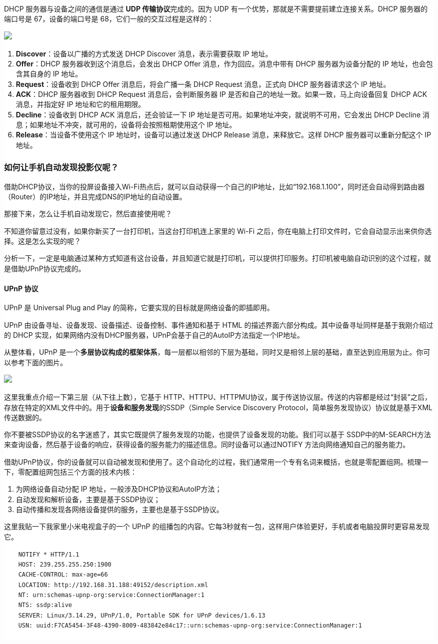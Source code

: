 DHCP 服务器与设备之间的通信是通过 **UDP 传输协议**完成的。因为 UDP 有一个优势，那就是不需要提前建立连接关系。DHCP 服务器的端口号是 67，设备的端口号是 68，它们一般的交互过程是这样的：

![](/images/物联网开发实战/04.进阶篇/resourceimage5aaa5a1b86b9a70504521010262148e761aa.jpg)

1.  **Discover**：设备以广播的方式发送 DHCP Discover 消息，表示需要获取 IP 地址。
2.  **Offer**：DHCP 服务器收到这个消息后，会发出 DHCP Offer 消息，作为回应。消息中带有 DHCP 服务器为设备分配的 IP 地址，也会包含其自身的 IP 地址。
3.  **Request**：设备收到 DHCP Offer 消息后，将会广播一条 DHCP Request 消息，正式向 DHCP 服务器请求这个 IP 地址。
4.  **ACK**：DHCP 服务器收到 DHCP Request 消息后，会判断服务器 IP 是否和自己的地址一致。如果一致，马上向设备回复 DHCP ACK 消息，并指定好 IP 地址和它的租用期限。
5.  **Decline**：设备收到 DHCP ACK 消息后，还会验证一下 IP 地址是否可用。如果地址冲突，就说明不可用，它会发出 DHCP Decline 消息；如果地址不冲突，就可用的，设备将会按照租期使用这个 IP 地址。
6.  **Release**：当设备不使用这个 IP 地址时，设备可以通过发送 DHCP Release 消息，来释放它。这样 DHCP 服务器可以重新分配这个 IP 地址。

### 如何让手机自动发现投影仪呢？

借助DHCP协议，当你的投屏设备接入Wi-Fi热点后，就可以自动获得一个自己的IP地址，比如“192.168.1.100”，同时还会自动得到路由器（Router）的IP地址，并且完成DNS的IP地址的自动设置。

那接下来，怎么让手机自动发现它，然后直接使用呢？

不知道你留意过没有，如果你新买了一台打印机，当这台打印机连上家里的 Wi-Fi 之后，你在电脑上打印文件时，它会自动显示出来供你选择。这是怎么实现的呢？

分析一下，一定是电脑通过某种方式知道有这台设备，并且知道它就是打印机，可以提供打印服务。打印机被电脑自动识别的这个过程，就是借助UPnP协议完成的。

#### UPnP 协议

UPnP 是 Universal Plug and Play 的简称，它要实现的目标就是网络设备的即插即用。

UPnP 由设备寻址、设备发现、设备描述、设备控制、事件通知和基于 HTML 的描述界面六部分构成。其中设备寻址同样是基于我刚介绍过的 DHCP 实现，如果网络内没有DHCP服务器，UPnP会基于自己的AutoIP方法指定一个IP地址。

从整体看，UPnP 是一个**多层协议构成的框架体系**，每一层都以相邻的下层为基础，同时又是相邻上层的基础，直至达到应用层为止。你可以参考下面的图片。

![](/images/物联网开发实战/04.进阶篇/resourceimage99a699edd1ea26dcd96eb73c6bb4acde4da6.jpg)

这里我重点介绍一下第三层（从下往上数），它基于 HTTP、HTTPU、HTTPMU协议，属于传送协议层。传送的内容都是经过“封装”之后，存放在特定的XML文件中的。用于**设备和服务发现**的SSDP（Simple Service Discovery Protocol，简单服务发现协议）协议就是基于XML 传送数据的。

你不要被SSDP协议的名字迷惑了，其实它既提供了服务发现的功能，也提供了设备发现的功能。我们可以基于 SSDP中的M-SEARCH方法来查询设备，然后基于设备的响应，获得设备的服务能力的描述信息。同时设备可以通过NOTIFY 方法向网络通知自己的服务能力。

借助UPnP协议，你的设备就可以自动被发现和使用了。这个自动化的过程，我们通常用一个专有名词来概括，也就是零配置组网。梳理一下，零配置组网包括三个方面的技术内核：

1.  为网络设备自动分配 IP 地址，一般涉及DHCP协议和AutoIP方法；
2.  自动发现和解析设备，主要是基于SSDP协议；
3.  自动传播和发现各网络设备提供的服务，主要也是基于SSDP协议。

这里我贴一下我家里小米电视盒子的一个 UPnP 的组播包的内容。它每3秒就有一包，这样用户体验更好，手机或者电脑投屏时更容易发现它。

```
    NOTIFY * HTTP/1.1
    HOST: 239.255.255.250:1900
    CACHE-CONTROL: max-age=66
    LOCATION: http://192.168.31.188:49152/description.xml
    NT: urn:schemas-upnp-org:service:ConnectionManager:1
    NTS: ssdp:alive
    SERVER: Linux/3.14.29, UPnP/1.0, Portable SDK for UPnP devices/1.6.13
    USN: uuid:F7CA5454-3F48-4390-8009-483842e84c17::urn:schemas-upnp-org:service:ConnectionManager:1 
    

```
